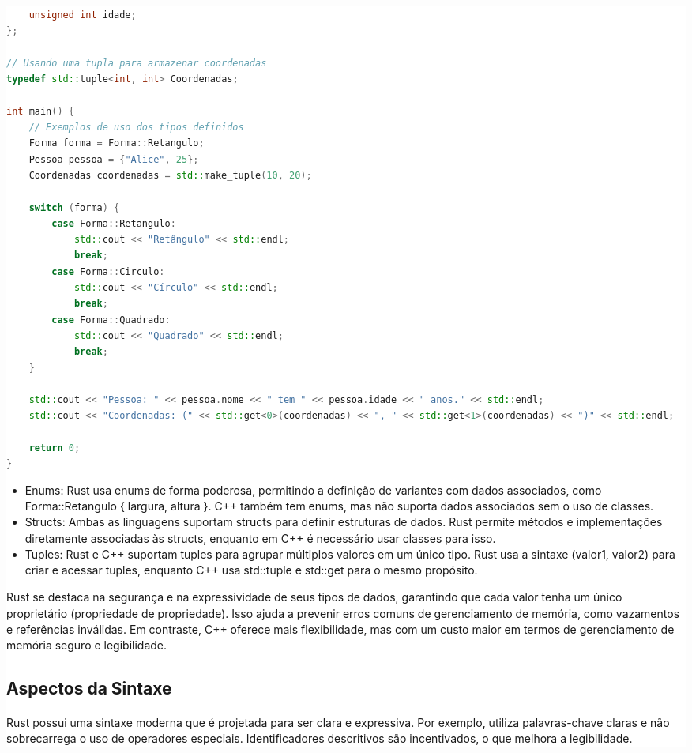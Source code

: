 ```c++
    unsigned int idade;
};

// Usando uma tupla para armazenar coordenadas
typedef std::tuple<int, int> Coordenadas;

int main() {
    // Exemplos de uso dos tipos definidos
    Forma forma = Forma::Retangulo;
    Pessoa pessoa = {"Alice", 25};
    Coordenadas coordenadas = std::make_tuple(10, 20);

    switch (forma) {
        case Forma::Retangulo:
            std::cout << "Retângulo" << std::endl;
            break;
        case Forma::Circulo:
            std::cout << "Círculo" << std::endl;
            break;
        case Forma::Quadrado:
            std::cout << "Quadrado" << std::endl;
            break;
    }

    std::cout << "Pessoa: " << pessoa.nome << " tem " << pessoa.idade << " anos." << std::endl;
    std::cout << "Coordenadas: (" << std::get<0>(coordenadas) << ", " << std::get<1>(coordenadas) << ")" << std::endl;

    return 0;
}
```

* Enums: Rust usa enums de forma poderosa, permitindo a definição de variantes com dados associados, como Forma::Retangulo { largura, altura }. C++ também tem enums, mas não suporta dados associados sem o uso de classes.
* Structs: Ambas as linguagens suportam structs para definir estruturas de dados. Rust permite métodos e implementações diretamente associadas às structs, enquanto em C++ é necessário usar classes para isso.
* Tuples: Rust e C++ suportam tuples para agrupar múltiplos valores em um único tipo. Rust usa a sintaxe (valor1, valor2) para criar e acessar tuples, enquanto C++ usa std::tuple e std::get para o mesmo propósito.

Rust se destaca na segurança e na expressividade de seus tipos de dados, garantindo que cada valor tenha um único proprietário (propriedade de propriedade). Isso ajuda a prevenir erros comuns de gerenciamento de memória, como vazamentos e referências inválidas. Em contraste, C++ oferece mais flexibilidade, mas com um custo maior em termos de gerenciamento de memória seguro e legibilidade.

## Aspectos da Sintaxe

Rust possui uma sintaxe moderna que é projetada para ser clara e expressiva. Por exemplo, utiliza palavras-chave claras e não sobrecarrega o uso de operadores especiais. Identificadores descritivos são incentivados, o que melhora a legibilidade.
